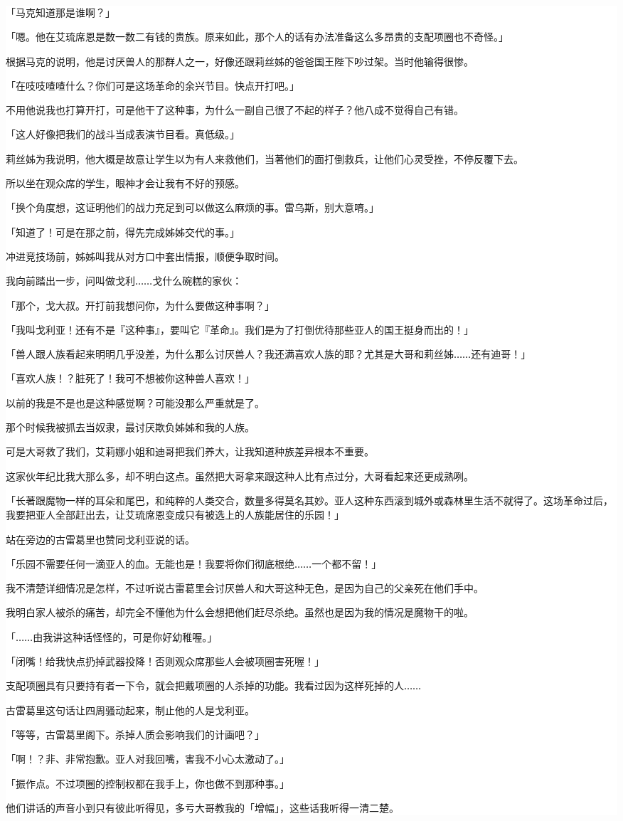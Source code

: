 「马克知道那是谁啊？」

「嗯。他在艾琉席恩是数一数二有钱的贵族。原来如此，那个人的话有办法准备这么多昂贵的支配项圈也不奇怪。」

根据马克的说明，他是讨厌兽人的那群人之一，好像还跟莉丝姊的爸爸国王陛下吵过架。当时他输得很惨。

「在吱吱喳喳什么？你们可是这场革命的余兴节目。快点开打吧。」

不用他说我也打算开打，可是他干了这种事，为什么一副自己很了不起的样子？他八成不觉得自己有错。

「这人好像把我们的战斗当成表演节目看。真低级。」

莉丝姊为我说明，他大概是故意让学生以为有人来救他们，当著他们的面打倒救兵，让他们心灵受挫，不停反覆下去。

所以坐在观众席的学生，眼神才会让我有不好的预感。

「换个角度想，这证明他们的战力充足到可以做这么麻烦的事。雷乌斯，别大意唷。」

「知道了！可是在那之前，得先完成姊姊交代的事。」

冲进竞技场前，姊姊叫我从对方口中套出情报，顺便争取时间。

我向前踏出一步，问叫做戈利……戈什么碗糕的家伙：

「那个，戈大叔。开打前我想问你，为什么要做这种事啊？」

「我叫戈利亚！还有不是『这种事』，要叫它『革命』。我们是为了打倒优待那些亚人的国王挺身而出的！」

「兽人跟人族看起来明明几乎没差，为什么那么讨厌兽人？我还满喜欢人族的耶？尤其是大哥和莉丝姊……还有迪哥！」

「喜欢人族！？脏死了！我可不想被你这种兽人喜欢！」

以前的我是不是也是这种感觉啊？可能没那么严重就是了。

那个时候我被抓去当奴隶，最讨厌欺负姊姊和我的人族。

可是大哥救了我们，艾莉娜小姐和迪哥把我们养大，让我知道种族差异根本不重要。

这家伙年纪比我大那么多，却不明白这点。虽然把大哥拿来跟这种人比有点过分，大哥看起来还更成熟咧。

「长著跟魔物一样的耳朵和尾巴，和纯粹的人类交合，数量多得莫名其妙。亚人这种东西滚到城外或森林里生活不就得了。这场革命过后，我要把亚人全部赶出去，让艾琉席恩变成只有被选上的人族能居住的乐园！」

站在旁边的古雷葛里也赞同戈利亚说的话。

「乐园不需要任何一滴亚人的血。无能也是！我要将你们彻底根绝……一个都不留！」

我不清楚详细情况是怎样，不过听说古雷葛里会讨厌兽人和大哥这种无色，是因为自己的父亲死在他们手中。

我明白家人被杀的痛苦，却完全不懂他为什么会想把他们赶尽杀绝。虽然也是因为我的情况是魔物干的啦。

「……由我讲这种话怪怪的，可是你好幼稚喔。」

「闭嘴！给我快点扔掉武器投降！否则观众席那些人会被项圈害死喔！」

支配项圈具有只要持有者一下令，就会把戴项圈的人杀掉的功能。我看过因为这样死掉的人……

古雷葛里这句话让四周骚动起来，制止他的人是戈利亚。

「等等，古雷葛里阁下。杀掉人质会影响我们的计画吧？」

「啊！？非、非常抱歉。亚人对我回嘴，害我不小心太激动了。」

「振作点。不过项圈的控制权都在我手上，你也做不到那种事。」

他们讲话的声音小到只有彼此听得见，多亏大哥教我的「增幅」，这些话我听得一清二楚。
